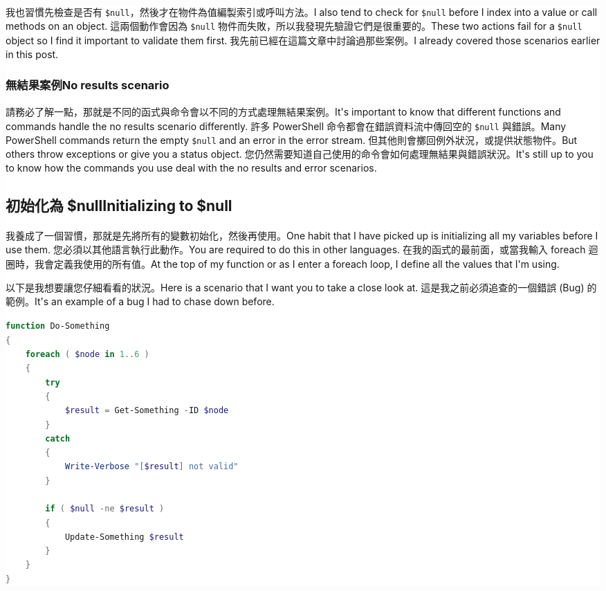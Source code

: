 <span data-ttu-id="f0d78-244">我也習慣先檢查是否有 `$null`，然後才在物件為值編製索引或呼叫方法。</span><span class="sxs-lookup"><span data-stu-id="f0d78-244">I also tend to check for `$null` before I index into a value or call methods on an object.</span></span> <span data-ttu-id="f0d78-245">這兩個動作會因為 `$null` 物件而失敗，所以我發現先驗證它們是很重要的。</span><span class="sxs-lookup"><span data-stu-id="f0d78-245">These two actions fail for a `$null` object so I find it important to validate them first.</span></span> <span data-ttu-id="f0d78-246">我先前已經在這篇文章中討論過那些案例。</span><span class="sxs-lookup"><span data-stu-id="f0d78-246">I already covered those scenarios earlier in this post.</span></span>

### <a name="no-results-scenario"></a><span data-ttu-id="f0d78-247">無結果案例</span><span class="sxs-lookup"><span data-stu-id="f0d78-247">No results scenario</span></span>

<span data-ttu-id="f0d78-248">請務必了解一點，那就是不同的函式與命令會以不同的方式處理無結果案例。</span><span class="sxs-lookup"><span data-stu-id="f0d78-248">It's important to know that different functions and commands handle the no results scenario differently.</span></span> <span data-ttu-id="f0d78-249">許多 PowerShell 命令都會在錯誤資料流中傳回空的 `$null` 與錯誤。</span><span class="sxs-lookup"><span data-stu-id="f0d78-249">Many PowerShell commands return the empty `$null` and an error in the error stream.</span></span> <span data-ttu-id="f0d78-250">但其他則會擲回例外狀況，或提供狀態物件。</span><span class="sxs-lookup"><span data-stu-id="f0d78-250">But others throw exceptions or give you a status object.</span></span> <span data-ttu-id="f0d78-251">您仍然需要知道自己使用的命令會如何處理無結果與錯誤狀況。</span><span class="sxs-lookup"><span data-stu-id="f0d78-251">It's still up to you to know how the commands you use deal with the no results and error scenarios.</span></span>

## <a name="initializing-to-null"></a><span data-ttu-id="f0d78-252">初始化為 $null</span><span class="sxs-lookup"><span data-stu-id="f0d78-252">Initializing to $null</span></span>

<span data-ttu-id="f0d78-253">我養成了一個習慣，那就是先將所有的變數初始化，然後再使用。</span><span class="sxs-lookup"><span data-stu-id="f0d78-253">One habit that I have picked up is initializing all my variables before I use them.</span></span> <span data-ttu-id="f0d78-254">您必須以其他語言執行此動作。</span><span class="sxs-lookup"><span data-stu-id="f0d78-254">You are required to do this in other languages.</span></span> <span data-ttu-id="f0d78-255">在我的函式的最前面，或當我輸入 foreach 迴圈時，我會定義我使用的所有值。</span><span class="sxs-lookup"><span data-stu-id="f0d78-255">At the top of my function or as I enter a foreach loop, I define all the values that I'm using.</span></span>

<span data-ttu-id="f0d78-256">以下是我想要讓您仔細看看的狀況。</span><span class="sxs-lookup"><span data-stu-id="f0d78-256">Here is a scenario that I want you to take a close look at.</span></span> <span data-ttu-id="f0d78-257">這是我之前必須追查的一個錯誤 (Bug) 的範例。</span><span class="sxs-lookup"><span data-stu-id="f0d78-257">It's an example of a bug I had to chase down before.</span></span>

```powershell
function Do-Something
{
    foreach ( $node in 1..6 )
    {
        try
        {
            $result = Get-Something -ID $node
        }
        catch
        {
            Write-Verbose "[$result] not valid"
        }

        if ( $null -ne $result )
        {
            Update-Something $result
        }
    }
}
```


[原始版本]: https://powershellexplained.com/2018-12-23-Powershell-null-everything-you-wanted-to-know/
[original version]: https://powershellexplained.com/2018-12-23-Powershell-null-everything-you-wanted-to-know/
[powershellexplained.com]: https://powershellexplained.com/
[@KevinMarquette]: https://twitter.com/KevinMarquette
[絕佳貼文]: https://blog.iisreset.me/schrodingers-argumentlist
[good post]: https://blog.iisreset.me/schrodingers-argumentlist
[PSScriptAnalyzer]: https://www.powershellgallery.com/packages/PSScriptAnalyzer
[System.Management.Automation.Internal.AutomationNull]: /dotnet/api/system.management.automation.internal.automationnull
